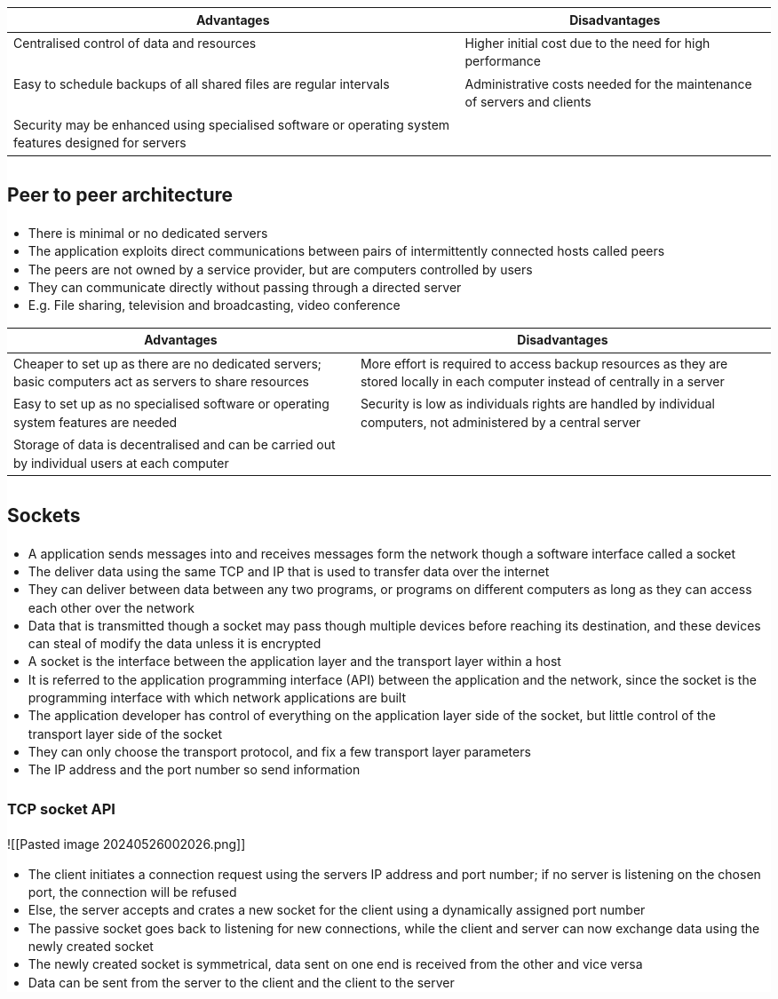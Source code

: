 | Advantages                                                                                            | Disadvantages                                                          |
| ----------------------------------------------------------------------------------------------------- | ---------------------------------------------------------------------- |
| Centralised control of data and resources                                                             | Higher initial cost due to the need for high performance               |
| Easy to schedule backups of all shared files are regular intervals                                    | Administrative costs needed for the maintenance of servers and clients |
| Security may be enhanced using specialised software or operating system features designed for servers |                                                                        |
## Peer to peer architecture
- There is minimal or no dedicated servers 
- The application exploits direct communications between pairs of intermittently connected hosts called peers
- The peers are not owned by a service provider, but are computers controlled by users
- They can communicate directly without passing through a directed server
- E.g. File sharing, television and broadcasting, video conference

| Advantages                                                                                             | Disadvantages                                                                                                                   |
| ------------------------------------------------------------------------------------------------------ | ------------------------------------------------------------------------------------------------------------------------------- |
| Cheaper to set up as there are no dedicated servers; basic computers act as servers to share resources | More effort is required to access backup resources as they are stored locally in each computer instead of centrally in a server |
| Easy to set up as no specialised software or operating system features are needed                      | Security is low as individuals rights are handled by individual computers, not administered by a central server                 |
| Storage of data is decentralised and can be carried out by individual users at each computer           |                                                                                                                                 |
## Sockets
- A application sends messages into and receives messages form the network though a software interface called a socket
- The deliver data using the same TCP and IP that is used to transfer data over the internet
- They can deliver between data between any two programs, or programs on different computers as long as they can access each other over the network
- Data that is transmitted though a socket may pass though multiple devices before reaching its destination, and these devices can steal of modify the data unless it is encrypted
- A socket is the interface between the application layer and the transport layer within a host
- It is referred to the application programming interface (API) between the application and the network, since the socket is the programming interface with which network applications are built
- The application developer has control of everything on the application layer side of the socket, but little control of the transport layer side of the socket
- They can only choose the transport protocol, and fix a few transport layer parameters
- The IP address and the port number so send information
### TCP socket API
![[Pasted image 20240526002026.png]]
- The client initiates a connection request using the servers IP address and port number; if no server is listening on the chosen port, the connection will be refused
- Else, the server accepts and crates a new socket for the client using a dynamically assigned port number
- The passive socket goes back to listening for new connections, while the client and server can now exchange data using the newly created socket
- The newly created socket is symmetrical, data sent on one end is received from the other and vice versa
- Data can be sent from the server to the client and the client to the server
